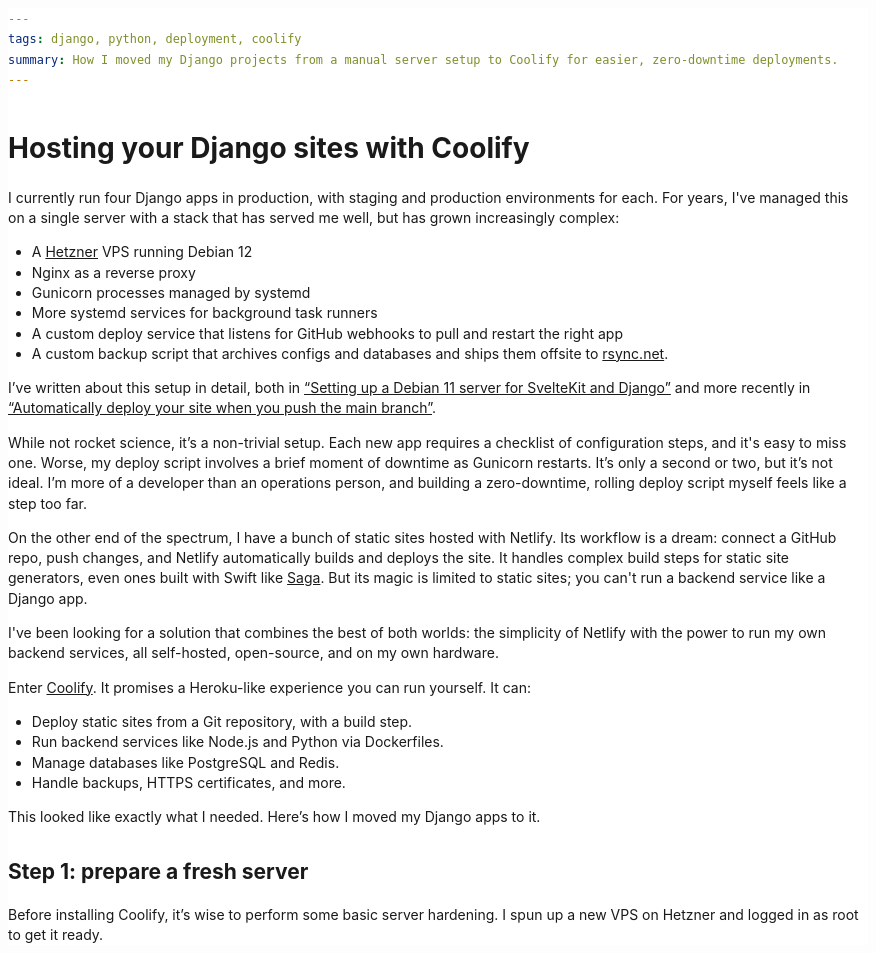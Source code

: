 ```yaml
---
tags: django, python, deployment, coolify
summary: How I moved my Django projects from a manual server setup to Coolify for easier, zero-downtime deployments.
---
```


# Hosting your Django sites with Coolify

I currently run four Django apps in production, with staging and production environments for each. For years, I've managed this on a single server with a stack that has served me well, but has grown increasingly complex:

- A [Hetzner](https://www.hetzner.com) VPS running Debian 12
- Nginx as a reverse proxy
- Gunicorn processes managed by systemd
- More systemd services for background task runners
- A custom deploy service that listens for GitHub webhooks to pull and restart the right app
- A custom backup script that archives configs and databases and ships them offsite to [rsync.net](https://rsync.net).

I’ve written about this setup in detail, both in [“Setting up a Debian 11 server for SvelteKit and Django”](/articles/2023/setting-up-debian-11/) and more recently in [“Automatically deploy your site when you push the main branch”](/articles/2024/auto-deploying/).

While not rocket science, it’s a non-trivial setup. Each new app requires a checklist of configuration steps, and it's easy to miss one. Worse, my deploy script involves a brief moment of downtime as Gunicorn restarts. It’s only a second or two, but it’s not ideal. I’m more of a developer than an operations person, and building a zero-downtime, rolling deploy script myself feels like a step too far.

On the other end of the spectrum, I have a bunch of static sites hosted with Netlify. Its workflow is a dream: connect a GitHub repo, push changes, and Netlify automatically builds and deploys the site. It handles complex build steps for static site generators, even ones built with Swift like [Saga](https://github.com/loopwerk/Saga). But its magic is limited to static sites; you can't run a backend service like a Django app.

I've been looking for a solution that combines the best of both worlds: the simplicity of Netlify with the power to run my own backend services, all self-hosted, open-source, and on my own hardware.

Enter [Coolify](https://coolify.io/). It promises a Heroku-like experience you can run yourself. It can:

- Deploy static sites from a Git repository, with a build step.
- Run backend services like Node.js and Python via Dockerfiles.
- Manage databases like PostgreSQL and Redis.
- Handle backups, HTTPS certificates, and more.

This looked like exactly what I needed. Here’s how I moved my Django apps to it.

## Step 1: prepare a fresh server

Before installing Coolify, it’s wise to perform some basic server hardening. I spun up a new VPS on Hetzner and logged in as root to get it ready.
